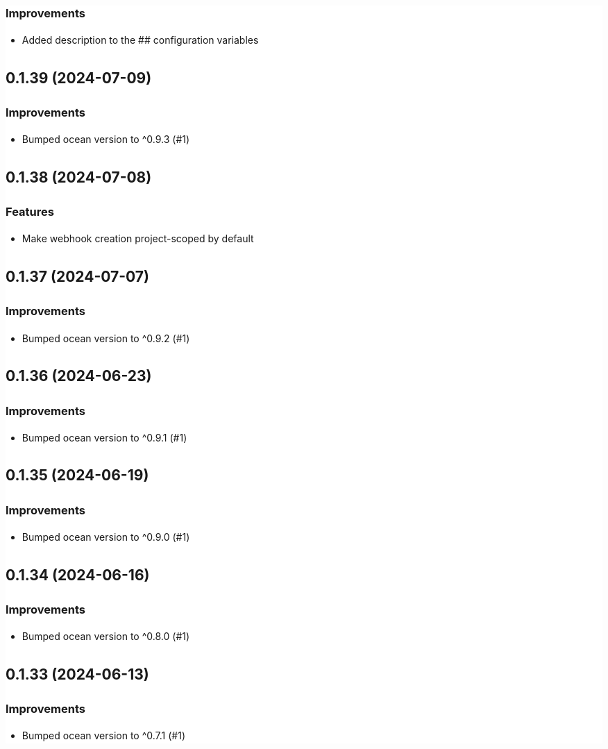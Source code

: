 ### Improvements

- Added description to the ##  configuration variables

## 0.1.39 (2024-07-09)

### Improvements

- Bumped ocean version to ^0.9.3 (#1)


## 0.1.38 (2024-07-08)

### Features

- Make webhook creation project-scoped by default

## 0.1.37 (2024-07-07)

### Improvements

- Bumped ocean version to ^0.9.2 (#1)


## 0.1.36 (2024-06-23)

### Improvements

- Bumped ocean version to ^0.9.1 (#1)


## 0.1.35 (2024-06-19)

### Improvements

- Bumped ocean version to ^0.9.0 (#1)


## 0.1.34 (2024-06-16)

### Improvements

- Bumped ocean version to ^0.8.0 (#1)


## 0.1.33 (2024-06-13)

### Improvements

- Bumped ocean version to ^0.7.1 (#1)

